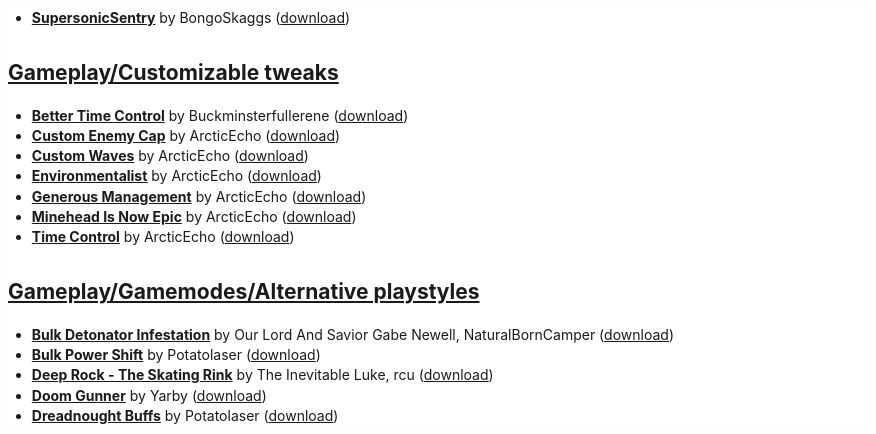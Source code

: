  - **[SupersonicSentry](https://github.com/ArcticEcho/DRG-Mods/tree/main/Gameplay/Balanced/README.md#supersonicsentry---v102)** by BongoSkaggs ([download](https://github.com/ArcticEcho/DRG-Mods/raw/10078d5d50e2c35a536865e0c25b55c992063bdc/Gameplay/Balanced/SupersonicSentry%20-%20V1.02%20_P.pak))

## [Gameplay/Customizable tweaks](https://github.com/ArcticEcho/DRG-Mods/tree/main/Gameplay/Customizable%20tweaks)
 - **[Better Time Control](https://github.com/ArcticEcho/DRG-Mods/tree/main/Gameplay/Customizable%20tweaks/README.md#better-time-control---v11)** by Buckminsterfullerene ([download](https://github.com/ArcticEcho/DRG-Mods/raw/85bdf75b29ccbaaa3c296b75156ddb680ca05906/Gameplay/Customizable%20tweaks/Better%20Time%20Control%20-%20V1.1%20_P.pak))
 - **[Custom Enemy Cap](https://github.com/ArcticEcho/DRG-Mods/tree/main/Gameplay/Customizable%20tweaks/README.md#custom-enemy-cap---v27)** by ArcticEcho ([download](https://github.com/ArcticEcho/DRG-Mods/raw/904a59b1799fdd0a34b11745db50d3d44ff9b205/Gameplay/Customizable%20tweaks/Custom%20Enemy%20Cap%20-%20V2.7%20_P.pak))
 - **[Custom Waves](https://github.com/ArcticEcho/DRG-Mods/tree/main/Gameplay/Customizable%20tweaks/README.md#custom-waves---v14)** by ArcticEcho ([download](https://github.com/ArcticEcho/DRG-Mods/raw/a822a01a4174c1de2f511549a34eedcf26093bbe/Gameplay/Customizable%20tweaks/Custom%20Waves%20-%20V1.4%20_P.pak))
 - **[Environmentalist](https://github.com/ArcticEcho/DRG-Mods/tree/main/Gameplay/Customizable%20tweaks/README.md#environmentalist---v31)** by ArcticEcho ([download](https://github.com/ArcticEcho/DRG-Mods/raw/6450d4296b8ff471c1535a452545520018ad3a7a/Gameplay/Customizable%20tweaks/Environmentalist%20-%20V3.1%20_P.pak))
 - **[Generous Management](https://github.com/ArcticEcho/DRG-Mods/tree/main/Gameplay/Customizable%20tweaks/README.md#generous-management---v20)** by ArcticEcho ([download](https://github.com/ArcticEcho/DRG-Mods/raw/98eebae77830a1d2edf4515d13eb6bc1b8a31b4a/Gameplay/Customizable%20tweaks/Generous%20Management%20-%20V2.0%20_P.pak))
 - **[Minehead Is Now Epic](https://github.com/ArcticEcho/DRG-Mods/tree/main/Gameplay/Customizable%20tweaks/README.md#minehead-is-now-epic---v27)** by ArcticEcho ([download](https://github.com/ArcticEcho/DRG-Mods/raw/d7626e2d8975bfd79af91b80fdd976a894c684c6/Gameplay/Customizable%20tweaks/Minehead%20Is%20Now%20Epic%20-%20V2.7%20_P.pak))
 - **[Time Control](https://github.com/ArcticEcho/DRG-Mods/tree/main/Gameplay/Customizable%20tweaks/README.md#time-control---v11)** by ArcticEcho ([download](https://github.com/ArcticEcho/DRG-Mods/raw/ed94f652e2686192bf7fa02c235e3402e8d60b4a/Gameplay/Customizable%20tweaks/Time%20Control%20-%20V1.1%20_P.pak))

## [Gameplay/Gamemodes/Alternative playstyles](https://github.com/ArcticEcho/DRG-Mods/tree/main/Gameplay/Gamemodes/Alternative%20playstyles)
 - **[Bulk Detonator Infestation](https://github.com/ArcticEcho/DRG-Mods/tree/main/Gameplay/Gamemodes/Alternative%20playstyles/README.md#bulk-detonator-infestation---v10)** by Our Lord And Savior Gabe Newell, NaturalBornCamper ([download](https://github.com/ArcticEcho/DRG-Mods/raw/1419907276d205c78b48bc123874111edf812440/Gameplay/Gamemodes/Alternative%20playstyles/Bulk%20Detonator%20Infestation%20-%20V1.0%20_P.pak))
 - **[Bulk Power Shift](https://github.com/ArcticEcho/DRG-Mods/tree/main/Gameplay/Gamemodes/Alternative%20playstyles/README.md#bulk-power-shift---v11)** by Potatolaser ([download](https://github.com/ArcticEcho/DRG-Mods/raw/c6b296a445a7f5e59d695a190cad5b991261e721/Gameplay/Gamemodes/Alternative%20playstyles/Bulk%20Power%20Shift%20-%20V1.1.zip))
 - **[Deep Rock - The Skating Rink](https://github.com/ArcticEcho/DRG-Mods/tree/main/Gameplay/Gamemodes/Alternative%20playstyles/README.md#deep-rock---the-skating-rink---v10001)** by The Inevitable Luke, rcu ([download](https://github.com/ArcticEcho/DRG-Mods/raw/cbccfd60777e14e569b01010f1d15dd7666a1304/Gameplay/Gamemodes/Alternative%20playstyles/Deep%20Rock%20-%20The%20Skating%20Rink%20-%20V1.0.0.0.1%20_P.pak))
 - **[Doom Gunner](https://github.com/ArcticEcho/DRG-Mods/tree/main/Gameplay/Gamemodes/Alternative%20playstyles/README.md#doom-gunner---v11)** by Yarby ([download](https://github.com/ArcticEcho/DRG-Mods/raw/3784133d742976e22720842a7848b81fb7270e05/Gameplay/Gamemodes/Alternative%20playstyles/Doom%20Gunner%20-%20V1.1%20_P.pak))
 - **[Dreadnought Buffs](https://github.com/ArcticEcho/DRG-Mods/tree/main/Gameplay/Gamemodes/Alternative%20playstyles/README.md#dreadnought-buffs---v36)** by Potatolaser ([download](https://github.com/ArcticEcho/DRG-Mods/raw/576ef0fa043b5f33cdba7fba7d560b6afcd6f026/Gameplay/Gamemodes/Alternative%20playstyles/Dreadnought%20Buffs%20-%20V3.6.zip))